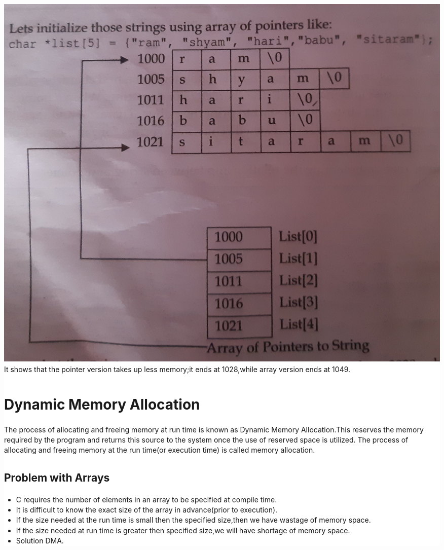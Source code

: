 
![array of pointers](Photos/array_pointer.jpg)
It shows that the pointer version takes up less memory;it ends at 1028,while array version ends at 1049.
# Dynamic Memory Allocation
The process of allocating and freeing memory at run time is known as Dynamic Memory Allocation.This reserves the 
memory required by the program and returns this source to the system once the use of reserved space is utilized.
The process of allocating and freeing memory at the run time(or execution time) is called memory allocation.
## Problem with Arrays 
- C requires the number of elements in an array to be specified at compile time.
- It is difficult to know the exact size of the array in advance(prior to execution).
- If the size needed at the run time is small then the specified size,then we have wastage of memory space.
- If the size needed at run time is greater then specified size,we will have shortage of memory space.
- Solution DMA.
